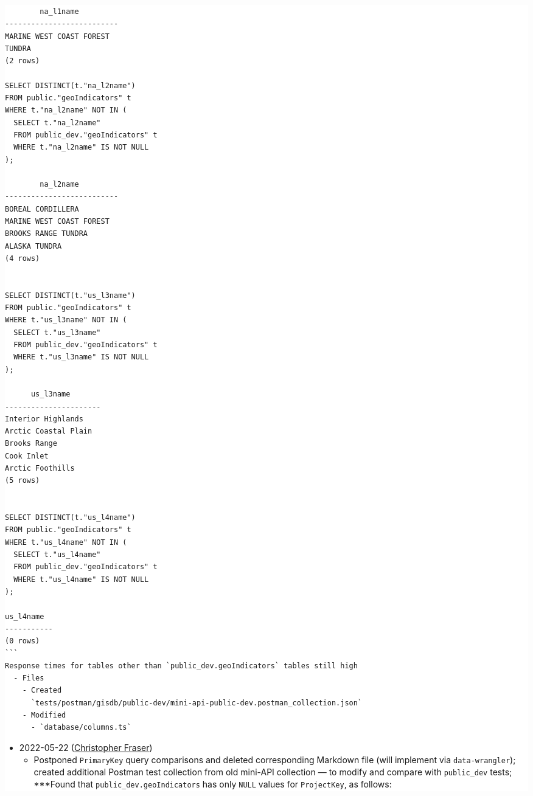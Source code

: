 
            na_l1name         
    --------------------------
    MARINE WEST COAST FOREST
    TUNDRA
    (2 rows)

    SELECT DISTINCT(t."na_l2name") 
    FROM public."geoIndicators" t 
    WHERE t."na_l2name" NOT IN (
      SELECT t."na_l2name" 
      FROM public_dev."geoIndicators" t 
      WHERE t."na_l2name" IS NOT NULL
    );

            na_l2name         
    --------------------------
    BOREAL CORDILLERA
    MARINE WEST COAST FOREST
    BROOKS RANGE TUNDRA
    ALASKA TUNDRA
    (4 rows)


    SELECT DISTINCT(t."us_l3name") 
    FROM public."geoIndicators" t 
    WHERE t."us_l3name" NOT IN (
      SELECT t."us_l3name" 
      FROM public_dev."geoIndicators" t 
      WHERE t."us_l3name" IS NOT NULL
    );

          us_l3name       
    ----------------------
    Interior Highlands
    Arctic Coastal Plain
    Brooks Range
    Cook Inlet
    Arctic Foothills
    (5 rows)


    SELECT DISTINCT(t."us_l4name") 
    FROM public."geoIndicators" t 
    WHERE t."us_l4name" NOT IN (
      SELECT t."us_l4name" 
      FROM public_dev."geoIndicators" t 
      WHERE t."us_l4name" IS NOT NULL
    );

    us_l4name 
    -----------
    (0 rows)    
    ```
    Response times for tables other than `public_dev.geoIndicators` tables still high
      - Files
        - Created 
          `tests/postman/gisdb/public-dev/mini-api-public-dev.postman_collection.json`
        - Modified
          - `database/columns.ts`
- 2022-05-22 ([Christopher Fraser](https://github.com/cmfraser1380))
  - Postponed `PrimaryKey` query comparisons and deleted corresponding Markdown file (will implement via `data-wrangler`); created additional Postman test collection from old mini-API collection &#8212; to modify and compare with `public_dev` tests; ***Found that `public_dev.geoIndicators` has only `NULL` values for `ProjectKey`, as follows:
